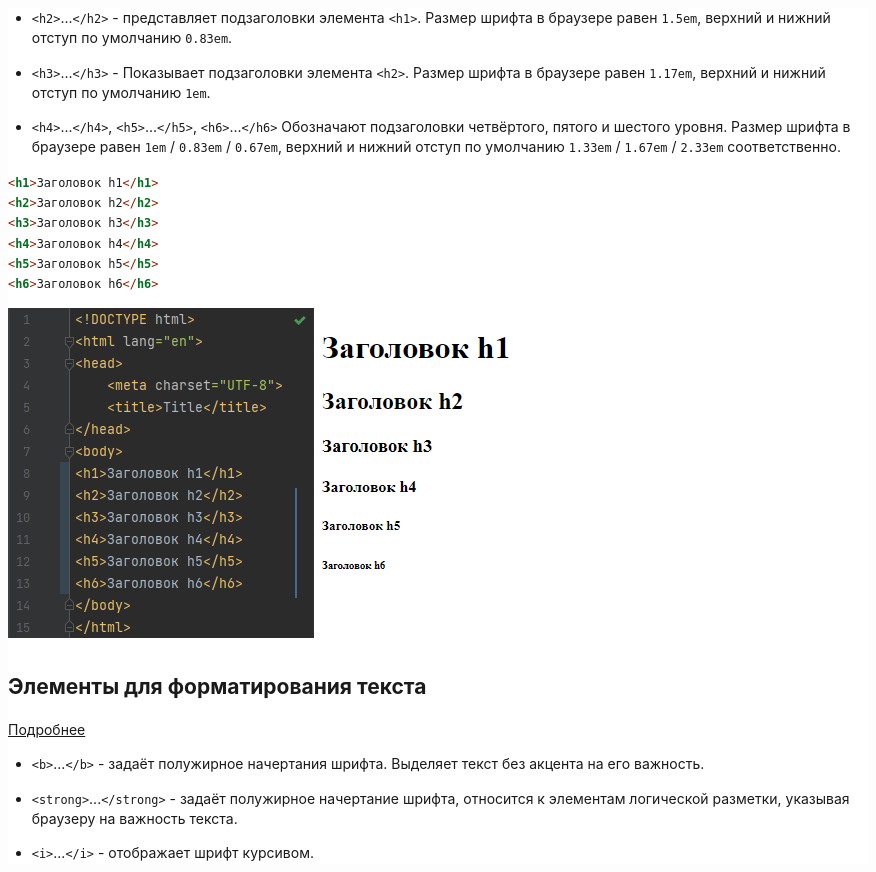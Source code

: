 
* `<h2>`...`</h2>` - представляет подзаголовки элемента `<h1>`. Размер шрифта в браузере равен `1.5em`, 
верхний и нижний отступ по умолчанию `0.83em`.


* `<h3>`...`</h3>` - Показывает подзаголовки элемента `<h2>`. Размер шрифта в браузере равен `1.17em`, верхний и нижний отступ 
по умолчанию `1em`.


* `<h4>`...`</h4>`, `<h5>`...`</h5>`, `<h6>`...`</h6>` Обозначают подзаголовки четвёртого, пятого и шестого уровня. 
Размер шрифта в браузере равен `1em` / `0.83em` / `0.67em`, верхний и нижний 
отступ по умолчанию `1.33em` / `1.67em` / `2.33em` соответственно.

```html
<h1>Заголовок h1</h1>
<h2>Заголовок h2</h2>
<h3>Заголовок h3</h3>
<h4>Заголовок h4</h4>
<h5>Заголовок h5</h5>
<h6>Заголовок h6</h6>
```
![img_7.png](img_7.png)

## Элементы для форматирования текста

[Подробнее](https://html5book.ru/semantika-urovnya-teksta)

* `<b>`...`</b>` - задаёт полужирное начертания шрифта. Выделяет текст без акцента на его важность.


* `<strong>`...`</strong>` - задаёт полужирное начертание шрифта, относится к элементам логической разметки, указывая браузеру на важность текста.


* `<i>`...`</i>` - отображает шрифт курсивом.

